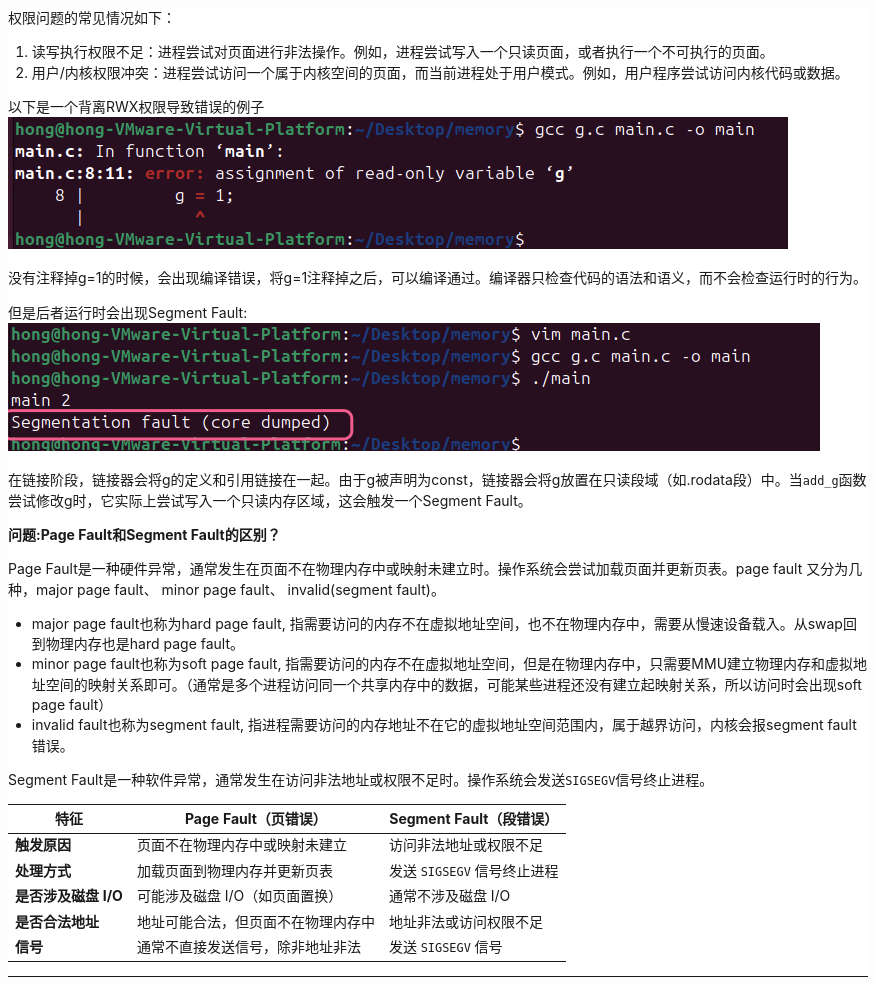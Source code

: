 权限问题的常见情况如下：
1. 读写执行权限不足：进程尝试对页面进行非法操作。例如，进程尝试写入一个只读页面，或者执行一个不可执行的页面。
2. 用户/内核权限冲突：进程尝试访问一个属于内核空间的页面，而当前进程处于用户模式。例如，用户程序尝试访问内核代码或数据。

以下是一个背离RWX权限导致错误的例子
![res](image-14.png)

没有注释掉g=1的时候，会出现编译错误，将g=1注释掉之后，可以编译通过。编译器只检查代码的语法和语义，而不会检查运行时的行为。

但是后者运行时会出现Segment Fault:
![segment fault](image-15.png)

在链接阶段，链接器会将g的定义和引用链接在一起。由于g被声明为const，链接器会将g放置在只读段域（如.rodata段）中。当`add_g`函数尝试修改g时，它实际上尝试写入一个只读内存区域，这会触发一个Segment Fault。


**问题:Page Fault和Segment Fault的区别？**

Page Fault是一种硬件异常，通常发生在页面不在物理内存中或映射未建立时。操作系统会尝试加载页面并更新页表。page fault 又分为几种，major page fault、 minor page fault、 invalid(segment fault)。
- major page fault也称为hard page fault, 指需要访问的内存不在虚拟地址空间，也不在物理内存中，需要从慢速设备载入。从swap回到物理内存也是hard page fault。
- minor page fault也称为soft page fault, 指需要访问的内存不在虚拟地址空间，但是在物理内存中，只需要MMU建立物理内存和虚拟地址空间的映射关系即可。（通常是多个进程访问同一个共享内存中的数据，可能某些进程还没有建立起映射关系，所以访问时会出现soft page fault）
- invalid fault也称为segment fault, 指进程需要访问的内存地址不在它的虚拟地址空间范围内，属于越界访问，内核会报segment fault错误。

Segment Fault是一种软件异常，通常发生在访问非法地址或权限不足时。操作系统会发送`SIGSEGV`信号终止进程。

| 特征             | Page Fault（页错误）   | Segment Fault（段错误）  |
| -------------- | ----------------- | ------------------- |
| **触发原因**       | 页面不在物理内存中或映射未建立   | 访问非法地址或权限不足         |
| **处理方式**       | 加载页面到物理内存并更新页表    | 发送 `SIGSEGV` 信号终止进程 |
| **是否涉及磁盘 I/O** | 可能涉及磁盘 I/O（如页面置换） | 通常不涉及磁盘 I/O         |
| **是否合法地址**     | 地址可能合法，但页面不在物理内存中 | 地址非法或访问权限不足         |
| **信号**         | 通常不直接发送信号，除非地址非法  | 发送 `SIGSEGV` 信号     |

---
